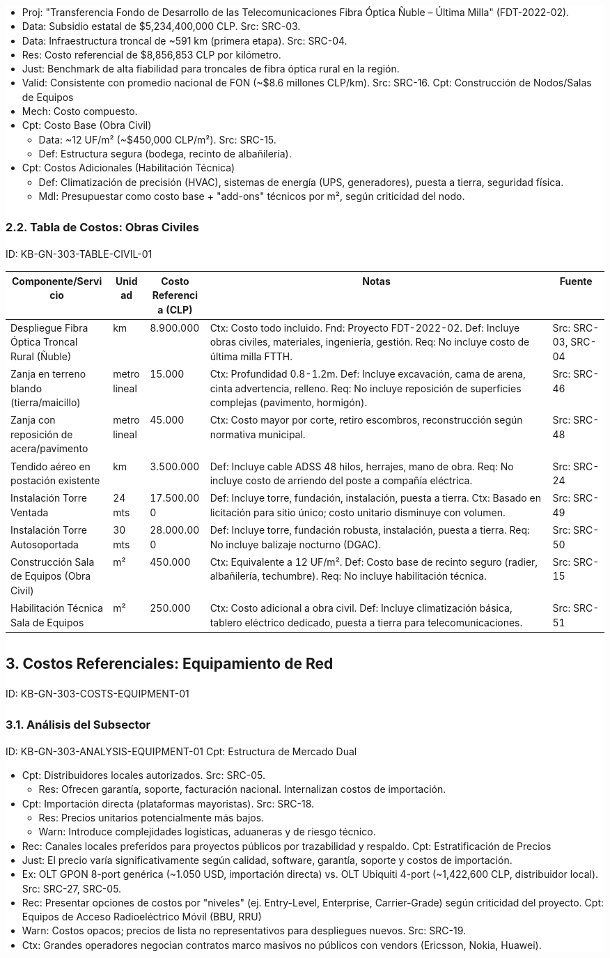 - Proj: "Transferencia Fondo de Desarrollo de las Telecomunicaciones Fibra Óptica Ñuble – Última Milla" (FDT-2022-02).
- Data: Subsidio estatal de $5,234,400,000 CLP. Src: SRC-03.
- Data: Infraestructura troncal de ~591 km (primera etapa). Src: SRC-04.
- Res: Costo referencial de $8,856,853 CLP por kilómetro.
- Just: Benchmark de alta fiabilidad para troncales de fibra óptica rural en la región.
- Valid: Consistente con promedio nacional de FON (~$8.6 millones CLP/km). Src: SRC-16.
Cpt: Construcción de Nodos/Salas de Equipos
- Mech: Costo compuesto.
- Cpt: Costo Base (Obra Civil)
  - Data: ~12 UF/m² (~$450,000 CLP/m²). Src: SRC-15.
  - Def: Estructura segura (bodega, recinto de albañilería).
- Cpt: Costos Adicionales (Habilitación Técnica)
  - Def: Climatización de precisión (HVAC), sistemas de energía (UPS, generadores), puesta a tierra, seguridad física.
  - Mdl: Presupuestar como costo base + "add-ons" técnicos por m², según criticidad del nodo.

### 2.2. Tabla de Costos: Obras Civiles

ID: KB-GN-303-TABLE-CIVIL-01

|Componente/Servicio|Unidad|Costo Referencia (CLP)|Notas|Fuente|
|-|-|-|-|-|
|Despliegue Fibra Óptica Troncal Rural (Ñuble)|km|8.900.000|Ctx: Costo todo incluido. Fnd: Proyecto FDT-2022-02. Def: Incluye obras civiles, materiales, ingeniería, gestión. Req: No incluye costo de última milla FTTH.|Src: SRC-03, SRC-04|
|Zanja en terreno blando (tierra/maicillo)|metro lineal|15.000|Ctx: Profundidad 0.8-1.2m. Def: Incluye excavación, cama de arena, cinta advertencia, relleno. Req: No incluye reposición de superficies complejas (pavimento, hormigón).|Src: SRC-46|
|Zanja con reposición de acera/pavimento|metro lineal|45.000|Ctx: Costo mayor por corte, retiro escombros, reconstrucción según normativa municipal.|Src: SRC-48|
|Tendido aéreo en postación existente|km|3.500.000|Def: Incluye cable ADSS 48 hilos, herrajes, mano de obra. Req: No incluye costo de arriendo del poste a compañía eléctrica.|Src: SRC-24|
|Instalación Torre Ventada|24 mts|17.500.000|Def: Incluye torre, fundación, instalación, puesta a tierra. Ctx: Basado en licitación para sitio único; costo unitario disminuye con volumen.|Src: SRC-49|
|Instalación Torre Autosoportada|30 mts|28.000.000|Def: Incluye torre, fundación robusta, instalación, puesta a tierra. Req: No incluye balizaje nocturno (DGAC).|Src: SRC-50|
|Construcción Sala de Equipos (Obra Civil)|m²|450.000|Ctx: Equivalente a 12 UF/m². Def: Costo base de recinto seguro (radier, albañilería, techumbre). Req: No incluye habilitación técnica.|Src: SRC-15|
|Habilitación Técnica Sala de Equipos|m²|250.000|Ctx: Costo adicional a obra civil. Def: Incluye climatización básica, tablero eléctrico dedicado, puesta a tierra para telecomunicaciones.|Src: SRC-51|

## 3. Costos Referenciales: Equipamiento de Red

ID: KB-GN-303-COSTS-EQUIPMENT-01

### 3.1. Análisis del Subsector

ID: KB-GN-303-ANALYSIS-EQUIPMENT-01
Cpt: Estructura de Mercado Dual

- Cpt: Distribuidores locales autorizados. Src: SRC-05.
  - Res: Ofrecen garantía, soporte, facturación nacional. Internalizan costos de importación.
- Cpt: Importación directa (plataformas mayoristas). Src: SRC-18.
  - Res: Precios unitarios potencialmente más bajos.
  - Warn: Introduce complejidades logísticas, aduaneras y de riesgo técnico.
- Rec: Canales locales preferidos para proyectos públicos por trazabilidad y respaldo.
Cpt: Estratificación de Precios
- Just: El precio varía significativamente según calidad, software, garantía, soporte y costos de importación.
- Ex: OLT GPON 8-port genérica (~1.050 USD, importación directa) vs. OLT Ubiquiti 4-port (~1,422,600 CLP, distribuidor local). Src: SRC-27, SRC-05.
- Rec: Presentar opciones de costos por "niveles" (ej. Entry-Level, Enterprise, Carrier-Grade) según criticidad del proyecto.
Cpt: Equipos de Acceso Radioeléctrico Móvil (BBU, RRU)
- Warn: Costos opacos; precios de lista no representativos para despliegues nuevos. Src: SRC-19.
- Ctx: Grandes operadores negocian contratos marco masivos no públicos con vendors (Ericsson, Nokia, Huawei).